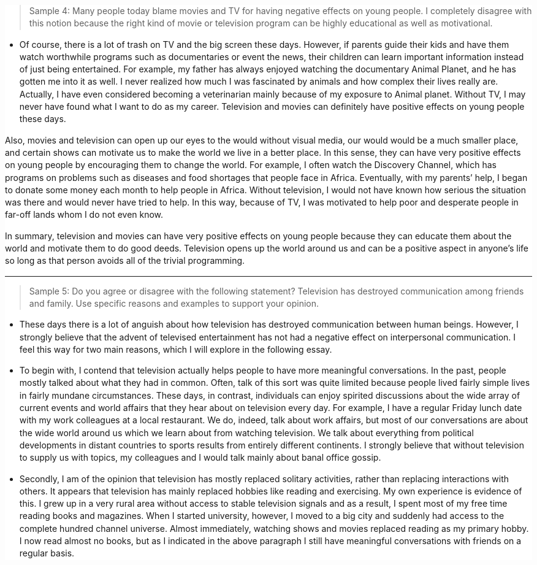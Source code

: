 
> Sample 4: Many people today blame movies and TV for having negative effects on young people. I completely disagree with this notion because the right kind of movie or television program can be highly educational as well as motivational.

- Of course, there is a lot of trash on TV and the big screen these days. However, if parents guide their kids and have them watch worthwhile programs such as documentaries or event the news, their children can learn important information instead of just being entertained. For example, my father has always enjoyed watching the documentary Animal Planet, and he has gotten me into it as well. I never realized how much I was fascinated by animals and how complex their lives really are. Actually, I have even considered becoming a veterinarian mainly because of my exposure to Animal planet. Without TV, I may never have found what I want to do as my career. Television and movies can definitely have positive effects on young people these days.

Also, movies and television can open up our eyes to the would without visual media, our would would be a much smaller place, and certain shows can motivate us to make the world we live in a better place. In this sense, they can have very positive effects on young people by encouraging them to change the world. For example, I often watch the Discovery Channel, which has programs on problems such as diseases and food shortages that people face in Africa. Eventually, with my parents’ help, I began to donate some money each month to help people in Africa. Without television, I would not have known how serious the situation was there and would never have tried to help. In this way, because of TV, I was motivated to help poor and desperate people in far-off lands whom I do not even know.

In summary, television and movies can have very positive effects on young people because they can educate them about the world and motivate them to do good deeds. Television opens up the world around us and can be a positive aspect in anyone’s life so long as that person avoids all of the trivial programming.



---



> Sample 5: Do you agree or disagree with the following statement? Television has destroyed communication among friends and family. Use specific reasons and examples to support your opinion.

-  These days there is a lot of anguish about how television has destroyed communication between human beings.  However, I strongly believe that the advent of televised entertainment has not had a negative effect on interpersonal communication.  I feel this way for two main reasons, which I will explore in the following essay.

- To begin with, I contend that television actually helps people to have more meaningful conversations.  In the past, people mostly talked about what they had in common.  Often, talk of this sort was quite limited because people lived fairly simple lives in fairly mundane circumstances.  These days, in contrast, individuals can enjoy spirited discussions about the wide array of current events and world affairs that they hear about on television every day.  For example, I have a regular Friday lunch date with my work colleagues at a local restaurant.  We do, indeed, talk about work affairs, but most of our conversations are about the wide world around us which we learn about from watching television.  We talk about everything from political developments in distant countries to sports results from entirely different continents.  I strongly believe that without television to supply us with topics, my colleagues and I would talk mainly about banal office gossip.

- Secondly, I am of the opinion that television has mostly replaced solitary activities, rather than replacing interactions with others.  It appears that television has mainly replaced hobbies like reading and exercising.  My own experience is evidence of this.  I grew up in a very rural area without access to stable television signals and as a result, I spent most of my free time reading books and magazines.  When I started university, however, I moved to a big city and suddenly had access to the complete hundred channel universe.  Almost immediately, watching shows and movies replaced reading as my primary hobby.  I now read almost no books, but as I indicated in the above paragraph I still have meaningful conversations with friends on a regular basis.
